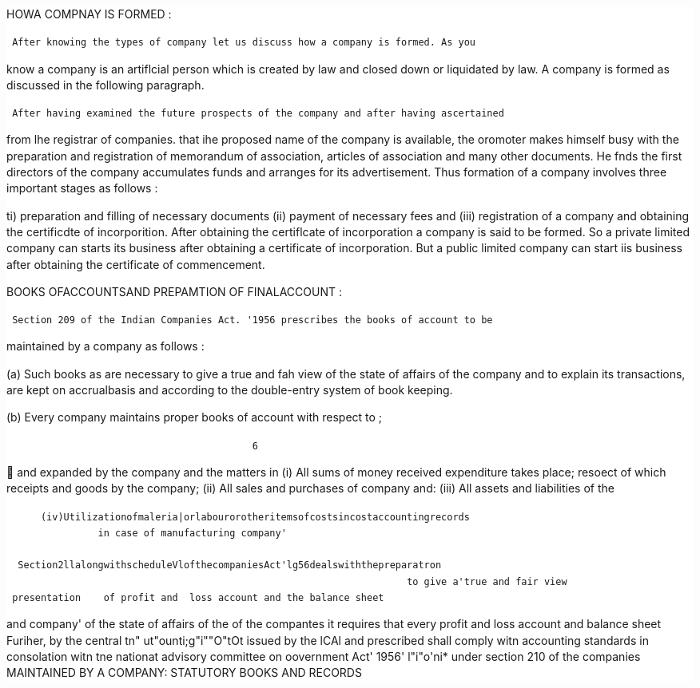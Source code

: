 HOWA COMPNAY IS FORMED :

     After knowing the types of company let us discuss how a company is formed. As you
know a company is an artiflcial person which is created by law and closed down or liquidated
by law. A company is formed as discussed in the following paragraph.

     After having examined the future prospects of the company and after having ascertained
from lhe registrar of companies. that ihe proposed name of the company is available, the
oromoter makes himself busy with the preparation and registration of memorandum of
association, articles of association and many other documents. He fnds the first directors of
the company accumulates funds and arranges for its advertisement. Thus formation of a
company involves three important stages as follows :

ti) preparation and filling of necessary documents
(ii) payment of necessary fees and
(iii) registration of a company and obtaining the certificdte of incorporition.
      After obtaining the certiflcate of incorporation a company is said to be formed. So a
private limited company can starts its business after obtaining a certificate of incorporation.
But a public limited company can start iis business after obtaining the certificate of
commencement.

BOOKS OFACCOUNTSAND PREPAMTION OF FINALACCOUNT :

     Section 209 of the Indian Companies Act. '1956 prescribes the books of account to be
maintained by a company as follows :

(a) Such books as are necessary to give a true and fah view of the state of affairs of the
     company and to explain its transactions, are kept on accrualbasis and according to the
     double-entry system of book keeping.

(b) Every company maintains proper books of account with respect to        ;




                                               6
                                                 and expanded by the company and the matters
                                                                                             in
      (i)           All sums of money received
                                                  expenditure takes place;
                    resoect of which receipts and
                                               goods by the company;
          (ii)      All sales and purchases of
                                                        company and:
          (iii)     All assets and liabilities of the

          (iv)Utilizationofmaleria|orlabourorotheritemsofcostsincostaccountingrecords
                    in case of manufacturing company'

      Section2llalongwithscheduleVlofthecompaniesAct'lg56dealswiththepreparatron
                                                                          to give a'true and fair view
     presentation    of profit and  loss account and the balance sheet
and
                                  company'
of the state of affairs of the
                                                                                     of the compantes
                it requires  that every  profit and loss account and balance sheet
      Furiher,                                                                           by the central
                      tn" ut"ounti;g"i""O"tOt       issued by the lCAl and prescribed
shall comply   witn
                                                                               accounting standards
               in   consolation   witn  tne nationat advisory committee on
oovernment
                                                          Act' 1956'
l"i"o'ni*     under section 210 of the companies
                                                        MAINTAINED BY A COMPANY:
STATUTORY BOOKS AND RECORDS
